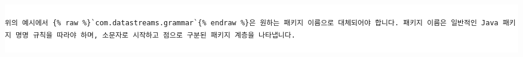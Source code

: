 ```{% endraw %}

위의 예시에서 {% raw %}`com.datastreams.grammar`{% endraw %}은 원하는 패키지 이름으로 대체되어야 합니다. 패키지 이름은 일반적인 Java 패키지 명명 규칙을 따라야 하며, 소문자로 시작하고 점으로 구분된 패키지 계층을 나타냅니다.

